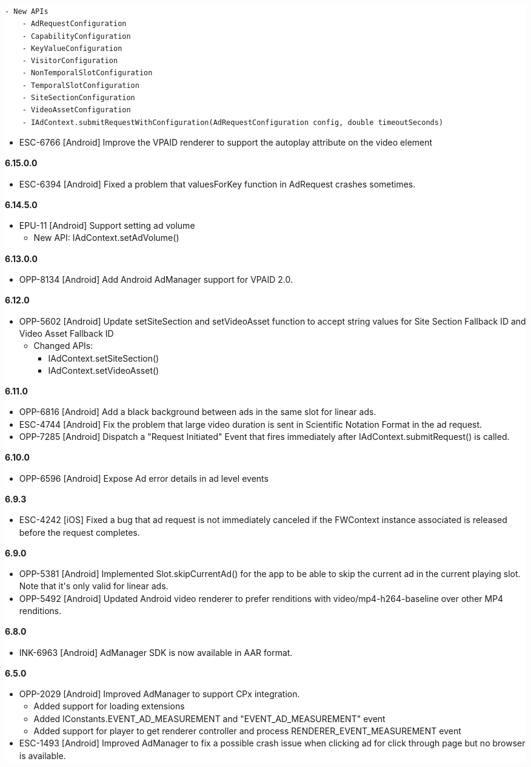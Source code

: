     - New APIs
        - AdRequestConfiguration
        - CapabilityConfiguration
        - KeyValueConfiguration
        - VisitorConfiguration
        - NonTemporalSlotConfiguration
        - TemporalSlotConfiguration
        - SiteSectionConfiguration
        - VideoAssetConfiguration
        - IAdContext.submitRequestWithConfiguration(AdRequestConfiguration config, double timeoutSeconds)
- ESC-6766 [Android] Improve the VPAID renderer to support the autoplay attribute on the video element

**6.15.0.0**

- ESC-6394 [Android] Fixed a problem that valuesForKey function in AdRequest crashes sometimes.

**6.14.5.0**
- EPU-11 [Android] Support setting ad volume
    - New API: IAdContext.setAdVolume()

**6.13.0.0**
- OPP-8134 [Android] Add Android AdManager support for VPAID 2.0.

**6.12.0**
- OPP-5602 [Android] Update setSiteSection and setVideoAsset function to accept string values for Site Section Fallback ID and Video Asset Fallback ID
    - Changed APIs: 
        - IAdContext.setSiteSection()
        - IAdContext.setVideoAsset()

**6.11.0**
- OPP-6816 [Android] Add a black background between ads in the same slot for linear ads.
- ESC-4744 [Android] Fix the problem that large video duration is sent in Scientific Notation Format in the ad request.
- OPP-7285 [Android] Dispatch a "Request Initiated" Event that fires immediately after IAdContext.submitRequest() is called.

**6.10.0**
- OPP-6596 [Android] Expose Ad error details in ad level events

**6.9.3**
- ESC-4242 [iOS] Fixed a bug that ad request is not immediately canceled if the FWContext instance associated is released before the request completes.

**6.9.0**
- OPP-5381 [Android] Implemented Slot.skipCurrentAd() for the app to be able to skip the current ad in the current playing slot. Note that it's only valid for linear ads.
- OPP-5492 [Android] Updated Android video renderer to prefer renditions with video/mp4-h264-baseline over other MP4 renditions.

**6.8.0**
- INK-6963 [Android] AdManager SDK is now available in AAR format.

**6.5.0**
- OPP-2029 [Android] Improved AdManager to support CPx integration.
    - Added support for loading extensions
    - Added IConstants.EVENT_AD_MEASUREMENT and "EVENT_AD_MEASUREMENT" event
    - Added support for player to get renderer controller and process RENDERER_EVENT_MEASUREMENT event
- ESC-1493 [Android] Improved AdManager to fix a possible crash issue when
  clicking ad for click through page but no browser is available.

